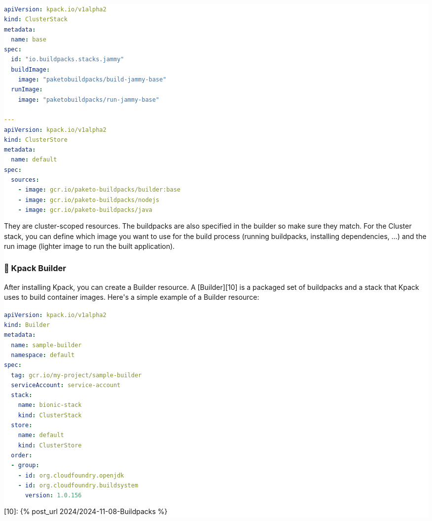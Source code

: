```yaml
apiVersion: kpack.io/v1alpha2
kind: ClusterStack
metadata:
  name: base
spec:
  id: "io.buildpacks.stacks.jammy"
  buildImage:
    image: "paketobuildpacks/build-jammy-base"
  runImage:
    image: "paketobuildpacks/run-jammy-base"

---
apiVersion: kpack.io/v1alpha2
kind: ClusterStore
metadata:
  name: default
spec:
  sources:
    - image: gcr.io/paketo-buildpacks/builder:base
    - image: gcr.io/paketo-buildpacks/nodejs
    - image: gcr.io/paketo-buildpacks/java
```

They are cluster-scoped resources. The buildpacks are also specified in the builder so make sure they match.
For the Cluster stack, you can define which image you want to use for the build process (running buildpacks, installing dependencies, ...) 
and the run image (lighter image to run the built application).

### 👷 Kpack Builder

After installing Kpack, you can create a Builder resource. 
A [Builder][10] is a packaged set of buildpacks and a stack that Kpack uses to build container images. 
Here's a simple example of a Builder resource:

```yaml
apiVersion: kpack.io/v1alpha2
kind: Builder
metadata:
  name: sample-builder
  namespace: default
spec:
  tag: gcr.io/my-project/sample-builder
  serviceAccount: service-account
  stack:
    name: bionic-stack
    kind: ClusterStack
  store:
    name: default
    kind: ClusterStore
  order:
  - group:
    - id: org.cloudfoundry.openjdk
    - id: org.cloudfoundry.buildsystem
      version: 1.0.156
```


[1]: https://buildpacks.io/
[2]: https://github.com/buildpacks-community/kpack
[3]: https://buildpacks.io/docs/for-app-developers/tutorials/basic-app/
[4]: https://paketo.io/
[5]: https://opencontainers.org/
[6]: https://www.cloudfoundry.org/
[7]: https://github.com/buildpacks-community/kpack/tree/main/docs
[10]: {% post_url 2024/2024-11-08-Buildpacks %}